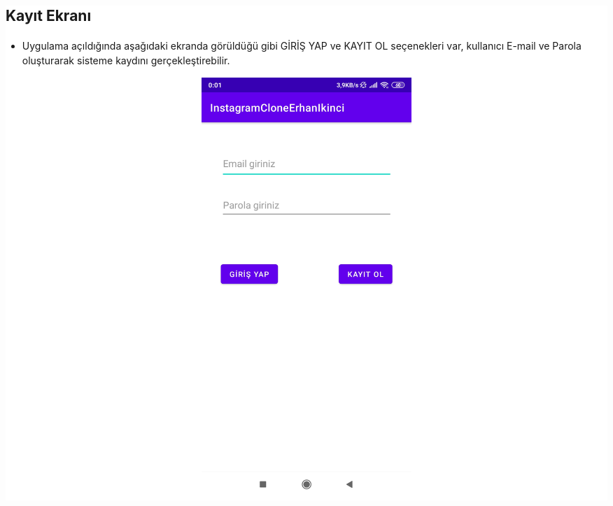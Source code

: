 ## Kayıt Ekranı
   - Uygulama açıldığında  aşağıdaki ekranda görüldüğü gibi GİRİŞ YAP ve KAYIT OL seçenekleri var, kullanıcı E-mail ve Parola 
     oluşturarak sisteme kaydını gerçekleştirebilir. 
 <p align="center">
  <img width="300" height="600" src="https://github.com/erhanikinci/InstagramCloneErhanIkinci/blob/main/Screenshot_2022-05-20-00-01-15-763_com.erhanikinci.instagramcloneerhanikinci.jpg">
